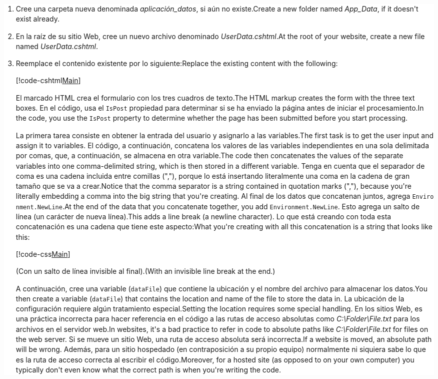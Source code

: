 1. <span data-ttu-id="c2ded-128">Cree una carpeta nueva denominada *aplicación\_datos*, si aún no existe.</span><span class="sxs-lookup"><span data-stu-id="c2ded-128">Create a new folder named *App\_Data*, if it doesn't exist already.</span></span>
2. <span data-ttu-id="c2ded-129">En la raíz de su sitio Web, cree un nuevo archivo denominado *UserData.cshtml*.</span><span class="sxs-lookup"><span data-stu-id="c2ded-129">At the root of your website, create a new file named *UserData.cshtml*.</span></span>
3. <span data-ttu-id="c2ded-130">Reemplace el contenido existente por lo siguiente:</span><span class="sxs-lookup"><span data-stu-id="c2ded-130">Replace the existing content with the following:</span></span> 

    [!code-cshtml[Main](working-with-files/samples/sample1.cshtml)]

    <span data-ttu-id="c2ded-131">El marcado HTML crea el formulario con los tres cuadros de texto.</span><span class="sxs-lookup"><span data-stu-id="c2ded-131">The HTML markup creates the form with the three text boxes.</span></span> <span data-ttu-id="c2ded-132">En el código, usa el `IsPost` propiedad para determinar si se ha enviado la página antes de iniciar el procesamiento.</span><span class="sxs-lookup"><span data-stu-id="c2ded-132">In the code, you use the `IsPost` property to determine whether the page has been submitted before you start processing.</span></span>

    <span data-ttu-id="c2ded-133">La primera tarea consiste en obtener la entrada del usuario y asignarlo a las variables.</span><span class="sxs-lookup"><span data-stu-id="c2ded-133">The first task is to get the user input and assign it to variables.</span></span> <span data-ttu-id="c2ded-134">El código, a continuación, concatena los valores de las variables independientes en una sola delimitada por comas, que, a continuación, se almacena en otra variable.</span><span class="sxs-lookup"><span data-stu-id="c2ded-134">The code then concatenates the values of the separate variables into one comma-delimited string, which is then stored in a different variable.</span></span> <span data-ttu-id="c2ded-135">Tenga en cuenta que el separador de coma es una cadena incluida entre comillas (","), porque lo está insertando literalmente una coma en la cadena de gran tamaño que se va a crear.</span><span class="sxs-lookup"><span data-stu-id="c2ded-135">Notice that the comma separator is a string contained in quotation marks (","), because you're literally embedding a comma into the big string that you're creating.</span></span> <span data-ttu-id="c2ded-136">Al final de los datos que concatenan juntos, agrega `Environment.NewLine`.</span><span class="sxs-lookup"><span data-stu-id="c2ded-136">At the end of the data that you concatenate together, you add `Environment.NewLine`.</span></span> <span data-ttu-id="c2ded-137">Esto agrega un salto de línea (un carácter de nueva línea).</span><span class="sxs-lookup"><span data-stu-id="c2ded-137">This adds a line break (a newline character).</span></span> <span data-ttu-id="c2ded-138">Lo que está creando con toda esta concatenación es una cadena que tiene este aspecto:</span><span class="sxs-lookup"><span data-stu-id="c2ded-138">What you're creating with all this concatenation is a string that looks like this:</span></span>

    [!code-css[Main](working-with-files/samples/sample2.css)]

    <span data-ttu-id="c2ded-139">(Con un salto de línea invisible al final).</span><span class="sxs-lookup"><span data-stu-id="c2ded-139">(With an invisible line break at the end.)</span></span>

    <span data-ttu-id="c2ded-140">A continuación, cree una variable (`dataFile`) que contiene la ubicación y el nombre del archivo para almacenar los datos.</span><span class="sxs-lookup"><span data-stu-id="c2ded-140">You then create a variable (`dataFile`) that contains the location and name of the file to store the data in.</span></span> <span data-ttu-id="c2ded-141">La ubicación de la configuración requiere algún tratamiento especial.</span><span class="sxs-lookup"><span data-stu-id="c2ded-141">Setting the location requires some special handling.</span></span> <span data-ttu-id="c2ded-142">En los sitios Web, es una práctica incorrecta para hacer referencia en el código a las rutas de acceso absolutas como *C:\Folder\File.txt* para los archivos en el servidor web.</span><span class="sxs-lookup"><span data-stu-id="c2ded-142">In websites, it's a bad practice to refer in code to absolute paths like *C:\Folder\File.txt* for files on the web server.</span></span> <span data-ttu-id="c2ded-143">Si se mueve un sitio Web, una ruta de acceso absoluta será incorrecta.</span><span class="sxs-lookup"><span data-stu-id="c2ded-143">If a website is moved, an absolute path will be wrong.</span></span> <span data-ttu-id="c2ded-144">Además, para un sitio hospedado (en contraposición a su propio equipo) normalmente ni siquiera sabe lo que es la ruta de acceso correcta al escribir el código.</span><span class="sxs-lookup"><span data-stu-id="c2ded-144">Moreover, for a hosted site (as opposed to on your own computer) you typically don't even know what the correct path is when you're writing the code.</span></span>
